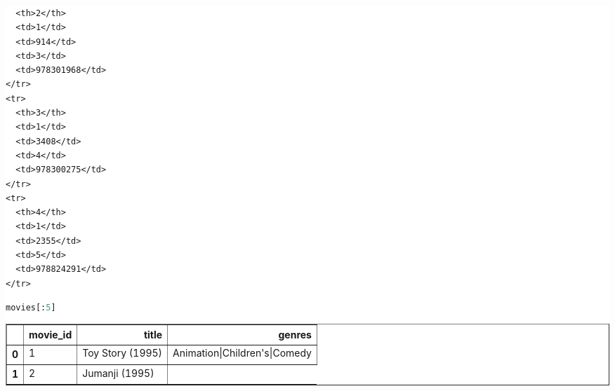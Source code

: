       <th>2</th>
      <td>1</td>
      <td>914</td>
      <td>3</td>
      <td>978301968</td>
    </tr>
    <tr>
      <th>3</th>
      <td>1</td>
      <td>3408</td>
      <td>4</td>
      <td>978300275</td>
    </tr>
    <tr>
      <th>4</th>
      <td>1</td>
      <td>2355</td>
      <td>5</td>
      <td>978824291</td>
    </tr>
  </tbody>
</table>
</div>




```python
movies[:5]
```




<div>
<style>
    .dataframe thead tr:only-child th {
        text-align: right;
    }

    .dataframe thead th {
        text-align: left;
    }

    .dataframe tbody tr th {
        vertical-align: top;
    }
</style>
<table border="1" class="dataframe">
  <thead>
    <tr style="text-align: right;">
      <th></th>
      <th>movie_id</th>
      <th>title</th>
      <th>genres</th>
    </tr>
  </thead>
  <tbody>
    <tr>
      <th>0</th>
      <td>1</td>
      <td>Toy Story (1995)</td>
      <td>Animation|Children's|Comedy</td>
    </tr>
    <tr>
      <th>1</th>
      <td>2</td>
      <td>Jumanji (1995)</td>